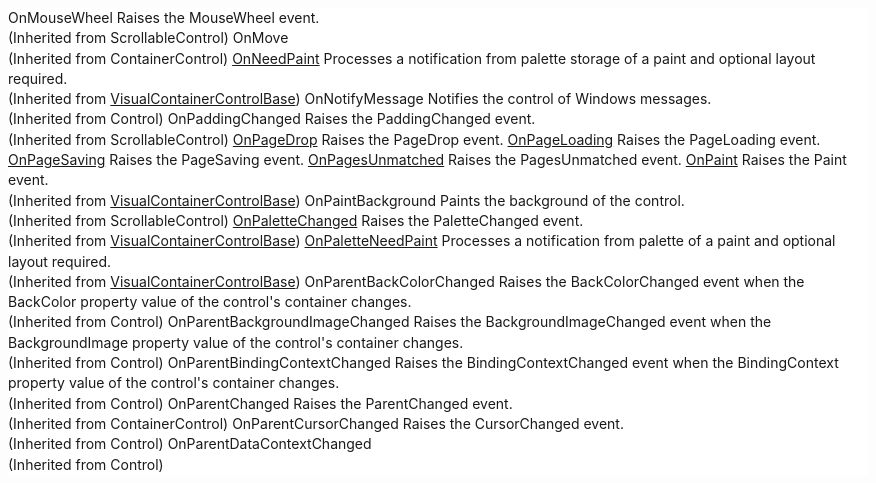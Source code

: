 <td>OnMouseWheel</td>
<td>Raises the MouseWheel event.<br />(Inherited from ScrollableControl)</td></tr>
<tr>
<td>OnMove</td>
<td><br />(Inherited from ContainerControl)</td></tr>
<tr>
<td><a href="6421c660-551b-973f-0c07-61664b565c8a.md">OnNeedPaint</a></td>
<td>Processes a notification from palette storage of a paint and optional layout required.<br />(Inherited from <a href="d1aa6cad-cf50-f2df-2763-4ffd4d57843a.md">VisualContainerControlBase</a>)</td></tr>
<tr>
<td>OnNotifyMessage</td>
<td>Notifies the control of Windows messages.<br />(Inherited from Control)</td></tr>
<tr>
<td>OnPaddingChanged</td>
<td>Raises the PaddingChanged event.<br />(Inherited from ScrollableControl)</td></tr>
<tr>
<td><a href="daaafc6b-4e80-e6dd-9b8d-48bcd6a954ef.md">OnPageDrop</a></td>
<td>Raises the PageDrop event.</td></tr>
<tr>
<td><a href="907c57f6-8fe2-b3b2-46b6-e5b146fd9115.md">OnPageLoading</a></td>
<td>Raises the PageLoading event.</td></tr>
<tr>
<td><a href="ce712100-0814-aecd-7817-f6ebb0fd99f6.md">OnPageSaving</a></td>
<td>Raises the PageSaving event.</td></tr>
<tr>
<td><a href="c393fc3f-34ee-638d-c8bc-10b10e0f03a6.md">OnPagesUnmatched</a></td>
<td>Raises the PagesUnmatched event.</td></tr>
<tr>
<td><a href="813cba28-4f35-6f26-5dec-e66fdf2b6e64.md">OnPaint</a></td>
<td>Raises the Paint event.<br />(Inherited from <a href="d1aa6cad-cf50-f2df-2763-4ffd4d57843a.md">VisualContainerControlBase</a>)</td></tr>
<tr>
<td>OnPaintBackground</td>
<td>Paints the background of the control.<br />(Inherited from ScrollableControl)</td></tr>
<tr>
<td><a href="e8cda61b-d2c9-aac4-5650-44d5798ee479.md">OnPaletteChanged</a></td>
<td>Raises the PaletteChanged event.<br />(Inherited from <a href="d1aa6cad-cf50-f2df-2763-4ffd4d57843a.md">VisualContainerControlBase</a>)</td></tr>
<tr>
<td><a href="7f1c618c-f913-502c-2dbd-9b9c71a838f2.md">OnPaletteNeedPaint</a></td>
<td>Processes a notification from palette of a paint and optional layout required.<br />(Inherited from <a href="d1aa6cad-cf50-f2df-2763-4ffd4d57843a.md">VisualContainerControlBase</a>)</td></tr>
<tr>
<td>OnParentBackColorChanged</td>
<td>Raises the BackColorChanged event when the BackColor property value of the control's container changes.<br />(Inherited from Control)</td></tr>
<tr>
<td>OnParentBackgroundImageChanged</td>
<td>Raises the BackgroundImageChanged event when the BackgroundImage property value of the control's container changes.<br />(Inherited from Control)</td></tr>
<tr>
<td>OnParentBindingContextChanged</td>
<td>Raises the BindingContextChanged event when the BindingContext property value of the control's container changes.<br />(Inherited from Control)</td></tr>
<tr>
<td>OnParentChanged</td>
<td>Raises the ParentChanged event.<br />(Inherited from ContainerControl)</td></tr>
<tr>
<td>OnParentCursorChanged</td>
<td>Raises the CursorChanged event.<br />(Inherited from Control)</td></tr>
<tr>
<td>OnParentDataContextChanged</td>
<td><br />(Inherited from Control)</td></tr>